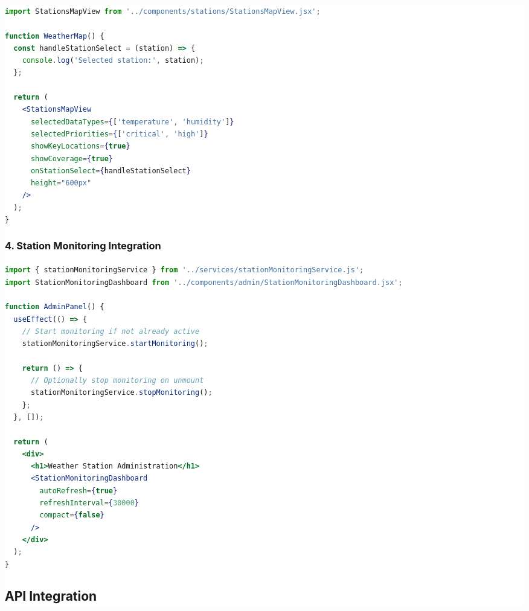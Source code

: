 ```jsx
import StationsMapView from '../components/stations/StationsMapView.jsx';

function WeatherMap() {
  const handleStationSelect = (station) => {
    console.log('Selected station:', station);
  };

  return (
    <StationsMapView
      selectedDataTypes={['temperature', 'humidity']}
      selectedPriorities={['critical', 'high']}
      showKeyLocations={true}
      showCoverage={true}
      onStationSelect={handleStationSelect}
      height="600px"
    />
  );
}
```

### 4. Station Monitoring Integration

```jsx
import { stationMonitoringService } from '../services/stationMonitoringService.js';
import StationMonitoringDashboard from '../components/admin/StationMonitoringDashboard.jsx';

function AdminPanel() {
  useEffect(() => {
    // Start monitoring if not already active
    stationMonitoringService.startMonitoring();
    
    return () => {
      // Optionally stop monitoring on unmount
      stationMonitoringService.stopMonitoring();
    };
  }, []);

  return (
    <div>
      <h1>Weather Station Administration</h1>
      <StationMonitoringDashboard 
        autoRefresh={true}
        refreshInterval={30000}
        compact={false}
      />
    </div>
  );
}
```

## API Integration
